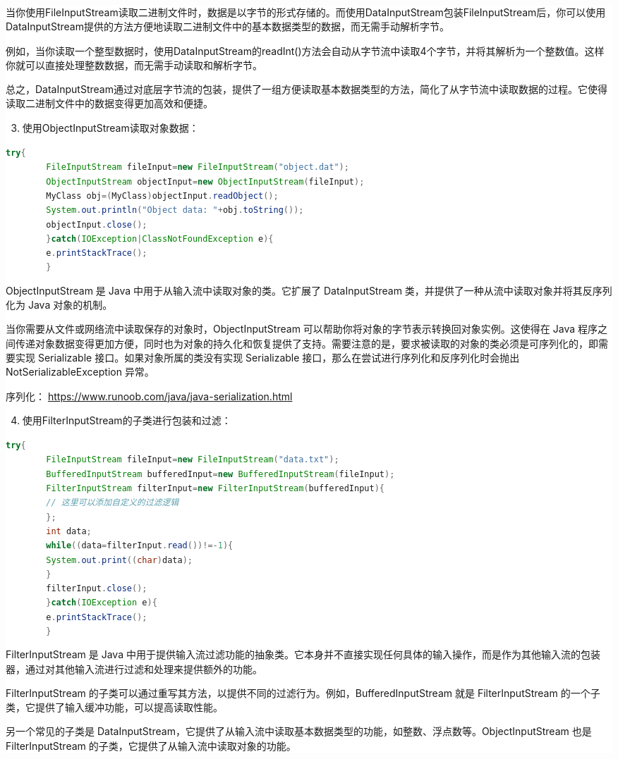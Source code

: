 当你使用FileInputStream读取二进制文件时，数据是以字节的形式存储的。而使用DataInputStream包装FileInputStream后，你可以使用DataInputStream提供的方法方便地读取二进制文件中的基本数据类型的数据，而无需手动解析字节。

例如，当你读取一个整型数据时，使用DataInputStream的readInt()方法会自动从字节流中读取4个字节，并将其解析为一个整数值。这样你就可以直接处理整数数据，而无需手动读取和解析字节。

总之，DataInputStream通过对底层字节流的包装，提供了一组方便读取基本数据类型的方法，简化了从字节流中读取数据的过程。它使得读取二进制文件中的数据变得更加高效和便捷。

3. 使用ObjectInputStream读取对象数据：

```java
try{
        FileInputStream fileInput=new FileInputStream("object.dat");
        ObjectInputStream objectInput=new ObjectInputStream(fileInput);
        MyClass obj=(MyClass)objectInput.readObject();
        System.out.println("Object data: "+obj.toString());
        objectInput.close();
        }catch(IOException|ClassNotFoundException e){
        e.printStackTrace();
        }
```

ObjectInputStream 是 Java 中用于从输入流中读取对象的类。它扩展了 DataInputStream 类，并提供了一种从流中读取对象并将其反序列化为
Java 对象的机制。

当你需要从文件或网络流中读取保存的对象时，ObjectInputStream 可以帮助你将对象的字节表示转换回对象实例。这使得在 Java
程序之间传递对象数据变得更加方便，同时也为对象的持久化和恢复提供了支持。需要注意的是，要求被读取的对象的类必须是可序列化的，即需要实现
Serializable 接口。如果对象所属的类没有实现 Serializable 接口，那么在尝试进行序列化和反序列化时会抛出
NotSerializableException 异常。

序列化：
https://www.runoob.com/java/java-serialization.html

4. 使用FilterInputStream的子类进行包装和过滤：

```java
try{
        FileInputStream fileInput=new FileInputStream("data.txt");
        BufferedInputStream bufferedInput=new BufferedInputStream(fileInput);
        FilterInputStream filterInput=new FilterInputStream(bufferedInput){
        // 这里可以添加自定义的过滤逻辑
        };
        int data;
        while((data=filterInput.read())!=-1){
        System.out.print((char)data);
        }
        filterInput.close();
        }catch(IOException e){
        e.printStackTrace();
        }
```

FilterInputStream 是 Java 中用于提供输入流过滤功能的抽象类。它本身并不直接实现任何具体的输入操作，而是作为其他输入流的包装器，通过对其他输入流进行过滤和处理来提供额外的功能。

FilterInputStream 的子类可以通过重写其方法，以提供不同的过滤行为。例如，BufferedInputStream 就是 FilterInputStream
的一个子类，它提供了输入缓冲功能，可以提高读取性能。

另一个常见的子类是 DataInputStream，它提供了从输入流中读取基本数据类型的功能，如整数、浮点数等。ObjectInputStream 也是
FilterInputStream 的子类，它提供了从输入流中读取对象的功能。
